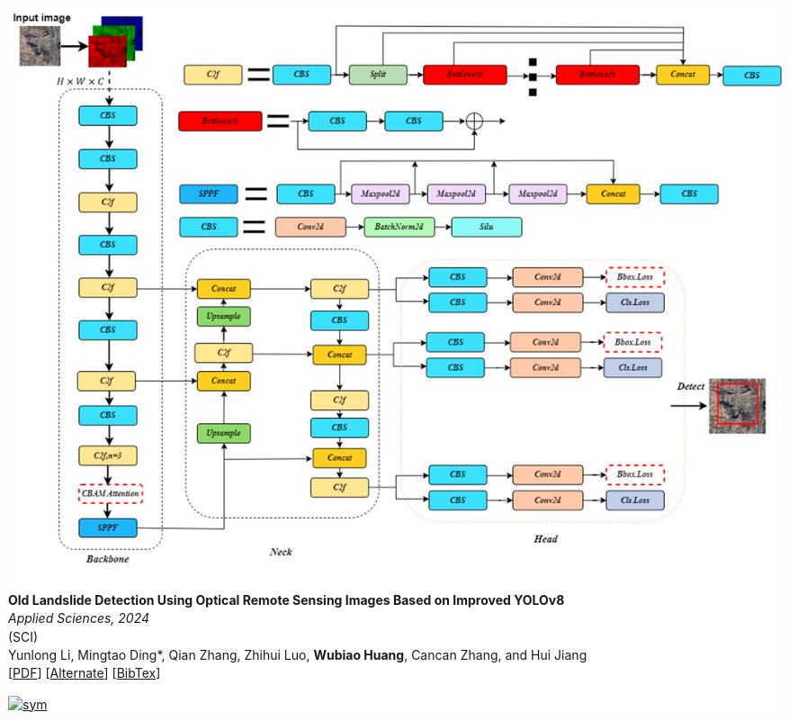 </div>


<div class='paper-box'><div class='paper-box-image'><div><div class="badge"></div><a href="papers/08.png"><img src='papers/08.png' alt="sym" width="100%"></a></div></div>
<div class='paper-box-text' markdown="1">

<b>Old Landslide Detection Using Optical Remote Sensing Images Based on Improved YOLOv8</b><br>
<i>Applied Sciences, 2024</i><br>
(SCI)<br>
Yunlong Li, Mingtao Ding*, Qian Zhang, Zhihui Luo, <b>Wubiao Huang</b>, Cancan Zhang, and Hui Jiang<br>
[<a href="https://doi.org/10.3390/app14031100">PDF</a>] [<a href="https://github.com/HuangWBill/HuangWBill.github.io/blob/master/papers/08.pdf">Alternate</a>] [<a href="https://github.com/HuangWBill/HuangWBill.github.io/blob/master/papers/08.txt">BibTex</a>] <br>
<div style="text-align: justify">
</div>
</div>

</div>


<div class='paper-box'><div class='paper-box-image'><div><div class="badge"></div><a href="papers/05.png"><img src='papers/05.png' alt="sym" width="100%"></a></div></div>
<div class='paper-box-text' markdown="1">
